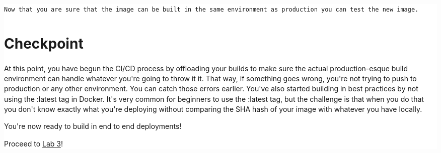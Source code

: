     Now that you are sure that the image can be built in the same environment as production you can test the new image.

# Checkpoint

At this point, you have begun the CI/CD process by offloading your builds to make sure the actual production-esque build environment can handle whatever you're going to throw it it. That way, if something goes wrong, you're not trying to push to production or any other environment. You can catch those errors earlier. You've also started building in best practices by not using the :latest tag in Docker. It's very common for beginners to use the :latest tag, but the challenge is that when you do that you don't know exactly what you're deploying without comparing the SHA hash of your image with whatever you have locally.

You're now ready to build in end to end deployments!

Proceed to [Lab 3](../Lab-3)!

